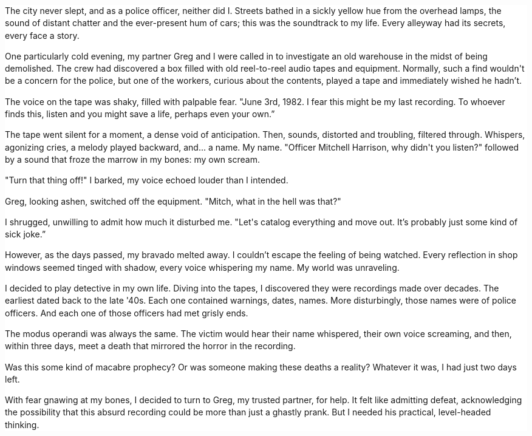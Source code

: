 The city never slept, and as a police officer, neither did I. Streets bathed in a sickly yellow hue from the overhead lamps, the sound of distant chatter and the ever-present hum of cars; this was the soundtrack to my life. Every alleyway had its secrets, every face a story.
  

  
One particularly cold evening, my partner Greg and I were called in to investigate an old warehouse in the midst of being demolished. The crew had discovered a box filled with old reel-to-reel audio tapes and equipment. Normally, such a find wouldn't be a concern for the police, but one of the workers, curious about the contents, played a tape and immediately wished he hadn’t.
  

  
The voice on the tape was shaky, filled with palpable fear. "June 3rd, 1982. I fear this might be my last recording. To whoever finds this, listen and you might save a life, perhaps even your own.”
  

  
The tape went silent for a moment, a dense void of anticipation. Then, sounds, distorted and troubling, filtered through. Whispers, agonizing cries, a melody played backward, and... a name. My name. "Officer Mitchell Harrison, why didn't you listen?" followed by a sound that froze the marrow in my bones: my own scream.
  

  
"Turn that thing off!" I barked, my voice echoed louder than I intended.
  

  
Greg, looking ashen, switched off the equipment. "Mitch, what in the hell was that?"
  

  
I shrugged, unwilling to admit how much it disturbed me. "Let's catalog everything and move out. It’s probably just some kind of sick joke.”
  

  
However, as the days passed, my bravado melted away. I couldn’t escape the feeling of being watched. Every reflection in shop windows seemed tinged with shadow, every voice whispering my name. My world was unraveling.
  

  
I decided to play detective in my own life. Diving into the tapes, I discovered they were recordings made over decades. The earliest dated back to the late '40s. Each one contained warnings, dates, names. More disturbingly, those names were of police officers. And each one of those officers had met grisly ends.
  

  
The modus operandi was always the same. The victim would hear their name whispered, their own voice screaming, and then, within three days, meet a death that mirrored the horror in the recording.
  

  
Was this some kind of macabre prophecy? Or was someone making these deaths a reality? Whatever it was, I had just two days left.
  

  
With fear gnawing at my bones, I decided to turn to Greg, my trusted partner, for help. It felt like admitting defeat, acknowledging the possibility that this absurd recording could be more than just a ghastly prank. But I needed his practical, level-headed thinking.
  

  